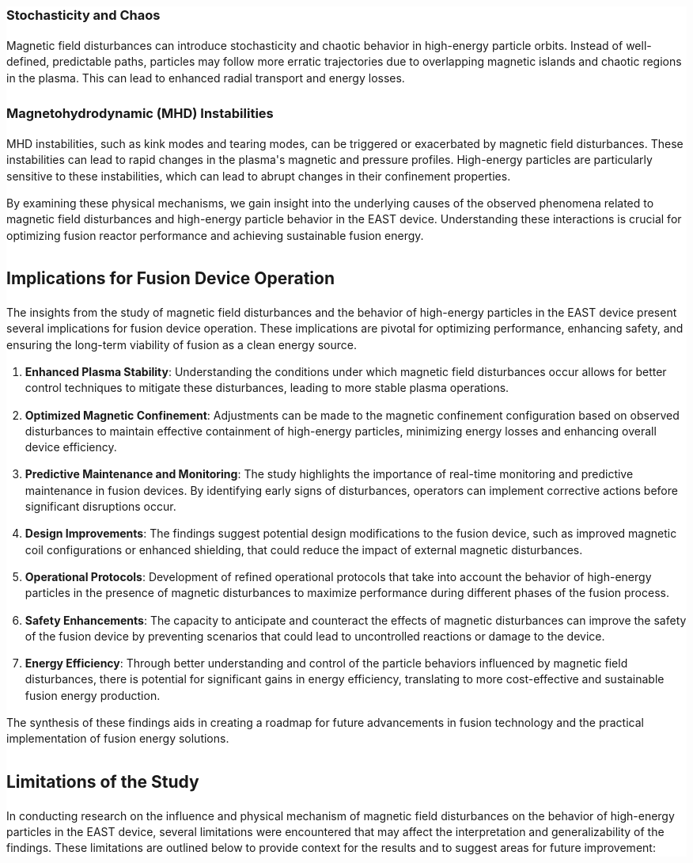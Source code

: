 ### Stochasticity and Chaos
Magnetic field disturbances can introduce stochasticity and chaotic behavior in high-energy particle orbits. Instead of well-defined, predictable paths, particles may follow more erratic trajectories due to overlapping magnetic islands and chaotic regions in the plasma. This can lead to enhanced radial transport and energy losses.

### Magnetohydrodynamic (MHD) Instabilities
MHD instabilities, such as kink modes and tearing modes, can be triggered or exacerbated by magnetic field disturbances. These instabilities can lead to rapid changes in the plasma's magnetic and pressure profiles. High-energy particles are particularly sensitive to these instabilities, which can lead to abrupt changes in their confinement properties.

By examining these physical mechanisms, we gain insight into the underlying causes of the observed phenomena related to magnetic field disturbances and high-energy particle behavior in the EAST device. Understanding these interactions is crucial for optimizing fusion reactor performance and achieving sustainable fusion energy.
## Implications for Fusion Device Operation
The insights from the study of magnetic field disturbances and the behavior of high-energy particles in the EAST device present several implications for fusion device operation. These implications are pivotal for optimizing performance, enhancing safety, and ensuring the long-term viability of fusion as a clean energy source.

1. **Enhanced Plasma Stability**: Understanding the conditions under which magnetic field disturbances occur allows for better control techniques to mitigate these disturbances, leading to more stable plasma operations.

2. **Optimized Magnetic Confinement**: Adjustments can be made to the magnetic confinement configuration based on observed disturbances to maintain effective containment of high-energy particles, minimizing energy losses and enhancing overall device efficiency.

3. **Predictive Maintenance and Monitoring**: The study highlights the importance of real-time monitoring and predictive maintenance in fusion devices. By identifying early signs of disturbances, operators can implement corrective actions before significant disruptions occur.

4. **Design Improvements**: The findings suggest potential design modifications to the fusion device, such as improved magnetic coil configurations or enhanced shielding, that could reduce the impact of external magnetic disturbances.

5. **Operational Protocols**: Development of refined operational protocols that take into account the behavior of high-energy particles in the presence of magnetic disturbances to maximize performance during different phases of the fusion process.

6. **Safety Enhancements**: The capacity to anticipate and counteract the effects of magnetic disturbances can improve the safety of the fusion device by preventing scenarios that could lead to uncontrolled reactions or damage to the device.

7. **Energy Efficiency**: Through better understanding and control of the particle behaviors influenced by magnetic field disturbances, there is potential for significant gains in energy efficiency, translating to more cost-effective and sustainable fusion energy production.

The synthesis of these findings aids in creating a roadmap for future advancements in fusion technology and the practical implementation of fusion energy solutions.
## Limitations of the Study
In conducting research on the influence and physical mechanism of magnetic field disturbances on the behavior of high-energy particles in the EAST device, several limitations were encountered that may affect the interpretation and generalizability of the findings. These limitations are outlined below to provide context for the results and to suggest areas for future improvement:
